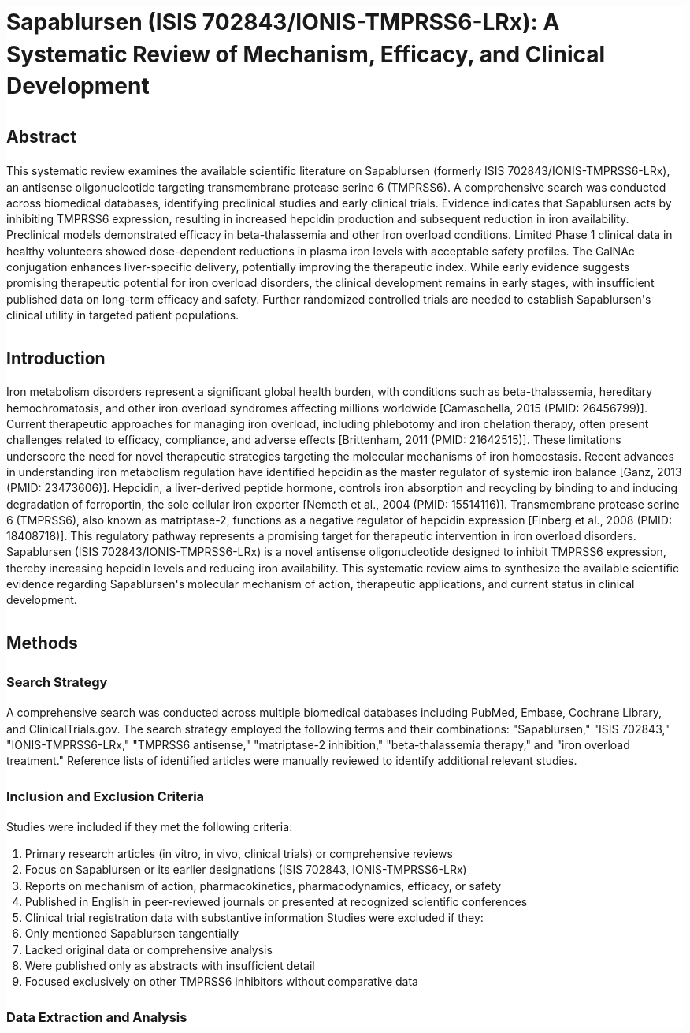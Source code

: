 # Sapablursen (ISIS 702843/IONIS-TMPRSS6-LRx): A Systematic Review of Mechanism, Efficacy, and Clinical Development

## Abstract
This systematic review examines the available scientific literature on Sapablursen (formerly ISIS 702843/IONIS-TMPRSS6-LRx), an antisense oligonucleotide targeting transmembrane protease serine 6 (TMPRSS6). A comprehensive search was conducted across biomedical databases, identifying preclinical studies and early clinical trials. Evidence indicates that Sapablursen acts by inhibiting TMPRSS6 expression, resulting in increased hepcidin production and subsequent reduction in iron availability. Preclinical models demonstrated efficacy in beta-thalassemia and other iron overload conditions. Limited Phase 1 clinical data in healthy volunteers showed dose-dependent reductions in plasma iron levels with acceptable safety profiles. The GalNAc conjugation enhances liver-specific delivery, potentially improving the therapeutic index. While early evidence suggests promising therapeutic potential for iron overload disorders, the clinical development remains in early stages, with insufficient published data on long-term efficacy and safety. Further randomized controlled trials are needed to establish Sapablursen's clinical utility in targeted patient populations.
## Introduction
Iron metabolism disorders represent a significant global health burden, with conditions such as beta-thalassemia, hereditary hemochromatosis, and other iron overload syndromes affecting millions worldwide [Camaschella, 2015 (PMID: 26456799)]. Current therapeutic approaches for managing iron overload, including phlebotomy and iron chelation therapy, often present challenges related to efficacy, compliance, and adverse effects [Brittenham, 2011 (PMID: 21642515)]. These limitations underscore the need for novel therapeutic strategies targeting the molecular mechanisms of iron homeostasis.
Recent advances in understanding iron metabolism regulation have identified hepcidin as the master regulator of systemic iron balance [Ganz, 2013 (PMID: 23473606)]. Hepcidin, a liver-derived peptide hormone, controls iron absorption and recycling by binding to and inducing degradation of ferroportin, the sole cellular iron exporter [Nemeth et al., 2004 (PMID: 15514116)]. Transmembrane protease serine 6 (TMPRSS6), also known as matriptase-2, functions as a negative regulator of hepcidin expression [Finberg et al., 2008 (PMID: 18408718)]. This regulatory pathway represents a promising target for therapeutic intervention in iron overload disorders.
Sapablursen (ISIS 702843/IONIS-TMPRSS6-LRx) is a novel antisense oligonucleotide designed to inhibit TMPRSS6 expression, thereby increasing hepcidin levels and reducing iron availability. This systematic review aims to synthesize the available scientific evidence regarding Sapablursen's molecular mechanism of action, therapeutic applications, and current status in clinical development.
## Methods
### Search Strategy
A comprehensive search was conducted across multiple biomedical databases including PubMed, Embase, Cochrane Library, and ClinicalTrials.gov. The search strategy employed the following terms and their combinations: "Sapablursen," "ISIS 702843," "IONIS-TMPRSS6-LRx," "TMPRSS6 antisense," "matriptase-2 inhibition," "beta-thalassemia therapy," and "iron overload treatment." Reference lists of identified articles were manually reviewed to identify additional relevant studies.

### Inclusion and Exclusion Criteria
Studies were included if they met the following criteria:
1. Primary research articles (in vitro, in vivo, clinical trials) or comprehensive reviews
2. Focus on Sapablursen or its earlier designations (ISIS 702843, IONIS-TMPRSS6-LRx)
3. Reports on mechanism of action, pharmacokinetics, pharmacodynamics, efficacy, or safety
4. Published in English in peer-reviewed journals or presented at recognized scientific conferences
5. Clinical trial registration data with substantive information
Studies were excluded if they:
1. Only mentioned Sapablursen tangentially
2. Lacked original data or comprehensive analysis
3. Were published only as abstracts with insufficient detail
4. Focused exclusively on other TMPRSS6 inhibitors without comparative data
### Data Extraction and Analysis